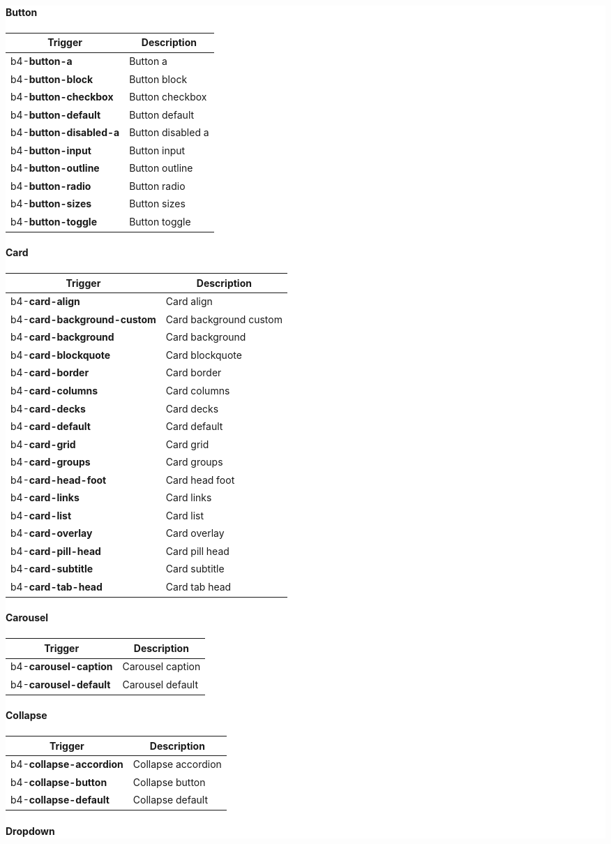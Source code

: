 #### Button

Trigger | Description
--- | ---
b4-**button-a** | Button a
b4-**button-block** | Button block
b4-**button-checkbox** | Button checkbox
b4-**button-default** | Button default
b4-**button-disabled-a** | Button disabled a
b4-**button-input** | Button input
b4-**button-outline** | Button outline
b4-**button-radio** | Button radio
b4-**button-sizes** | Button sizes
b4-**button-toggle** | Button toggle

#### Card

Trigger | Description
--- | ---
b4-**card-align** | Card align
b4-**card-background-custom** | Card background custom
b4-**card-background** | Card background
b4-**card-blockquote** | Card blockquote
b4-**card-border** | Card border
b4-**card-columns** | Card columns
b4-**card-decks** | Card decks
b4-**card-default** | Card default
b4-**card-grid** | Card grid
b4-**card-groups** | Card groups
b4-**card-head-foot** | Card head foot
b4-**card-links** | Card links
b4-**card-list** | Card list
b4-**card-overlay** | Card overlay
b4-**card-pill-head** | Card pill head
b4-**card-subtitle** | Card subtitle
b4-**card-tab-head** | Card tab head

#### Carousel

Trigger | Description
--- | ---
b4-**carousel-caption** | Carousel caption
b4-**carousel-default** | Carousel default

#### Collapse

Trigger | Description
--- | ---
b4-**collapse-accordion** | Collapse accordion
b4-**collapse-button** | Collapse button
b4-**collapse-default** | Collapse default

#### Dropdown
